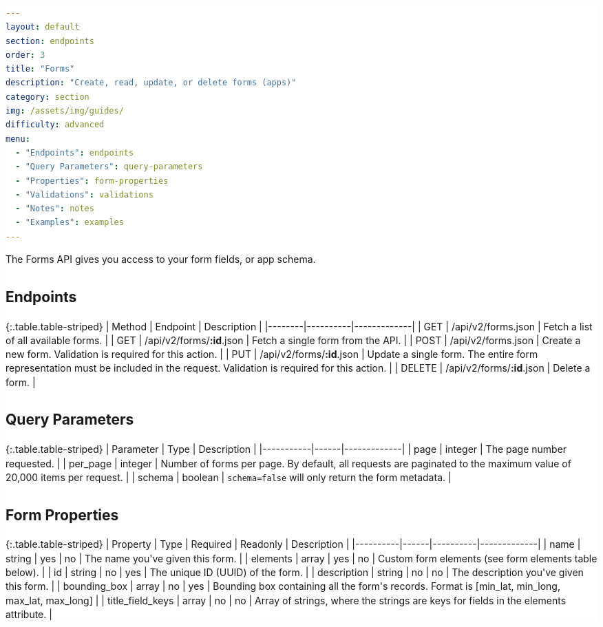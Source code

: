 ```yaml
---
layout: default
section: endpoints
order: 3
title: "Forms"
description: "Create, read, update, or delete forms (apps)"
category: section
img: /assets/img/guides/
difficulty: advanced
menu:
  - "Endpoints": endpoints
  - "Query Parameters": query-parameters
  - "Properties": form-properties
  - "Validations": validations
  - "Notes": notes
  - "Examples": examples
---
```


The Forms API gives you access to your form fields, or app schema.

## Endpoints

{:.table.table-striped}
| Method | Endpoint | Description |
|--------|----------|-------------|
| GET | /api/v2/forms.json | Fetch a list of all available forms. |
| GET | /api/v2/forms/**:id**.json | Fetch a single form from the API. |
| POST | /api/v2/forms.json | Create a new form. Validation is required for this action. |
| PUT | /api/v2/forms/**:id**.json | Update a single form. The entire form representation must be included in the request. Validation is required for this action. |
| DELETE | /api/v2/forms/**:id**.json | Delete a form. |

## Query Parameters

{:.table.table-striped}
| Parameter | Type | Description |
|-----------|------|-------------|
| page | integer | The page number requested. |
| per_page | integer | Number of forms per page. By default, all requests are paginated to the maximum value of 20,000 items per request. |
| schema | boolean | `schema=false` will only return the form metadata. |

## Form Properties

{:.table.table-striped}
| Property | Type | Required | Readonly | Description |
|----------|------|----------|-------------|
| name | string | yes | no | The name you've given this form. |
| elements | array | yes | no | Custom form elements (see form elements table below). |
| id | string | no | yes | The unique ID (UUID) of the form. |
| description | string | no | no | The description you've given this form. |
| bounding_box | array | no | yes | Bounding box containing all the form's records. Format is [min_lat, min_long, max_lat, max_long] |
| title_field_keys | array | no | no | Array of strings, where the strings are keys for fields in the elements attribute. |